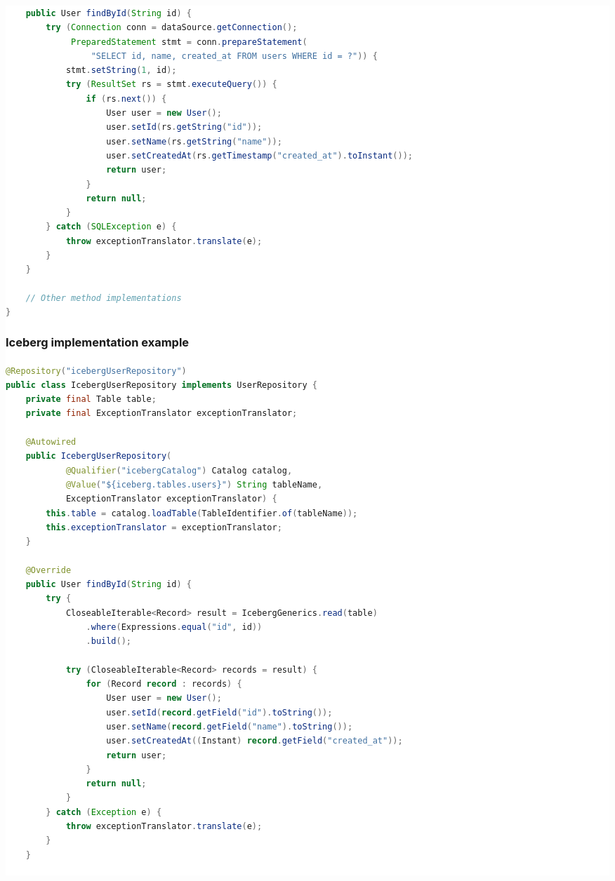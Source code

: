 ```java
    public User findById(String id) {
        try (Connection conn = dataSource.getConnection();
             PreparedStatement stmt = conn.prepareStatement(
                 "SELECT id, name, created_at FROM users WHERE id = ?")) {
            stmt.setString(1, id);
            try (ResultSet rs = stmt.executeQuery()) {
                if (rs.next()) {
                    User user = new User();
                    user.setId(rs.getString("id"));
                    user.setName(rs.getString("name"));
                    user.setCreatedAt(rs.getTimestamp("created_at").toInstant());
                    return user;
                }
                return null;
            }
        } catch (SQLException e) {
            throw exceptionTranslator.translate(e);
        }
    }
    
    // Other method implementations
}
```

### Iceberg implementation example

```java
@Repository("icebergUserRepository")
public class IcebergUserRepository implements UserRepository {
    private final Table table;
    private final ExceptionTranslator exceptionTranslator;
    
    @Autowired
    public IcebergUserRepository(
            @Qualifier("icebergCatalog") Catalog catalog,
            @Value("${iceberg.tables.users}") String tableName,
            ExceptionTranslator exceptionTranslator) {
        this.table = catalog.loadTable(TableIdentifier.of(tableName));
        this.exceptionTranslator = exceptionTranslator;
    }
    
    @Override
    public User findById(String id) {
        try {
            CloseableIterable<Record> result = IcebergGenerics.read(table)
                .where(Expressions.equal("id", id))
                .build();
            
            try (CloseableIterable<Record> records = result) {
                for (Record record : records) {
                    User user = new User();
                    user.setId(record.getField("id").toString());
                    user.setName(record.getField("name").toString());
                    user.setCreatedAt((Instant) record.getField("created_at"));
                    return user;
                }
                return null;
            }
        } catch (Exception e) {
            throw exceptionTranslator.translate(e);
        }
    }
    
```